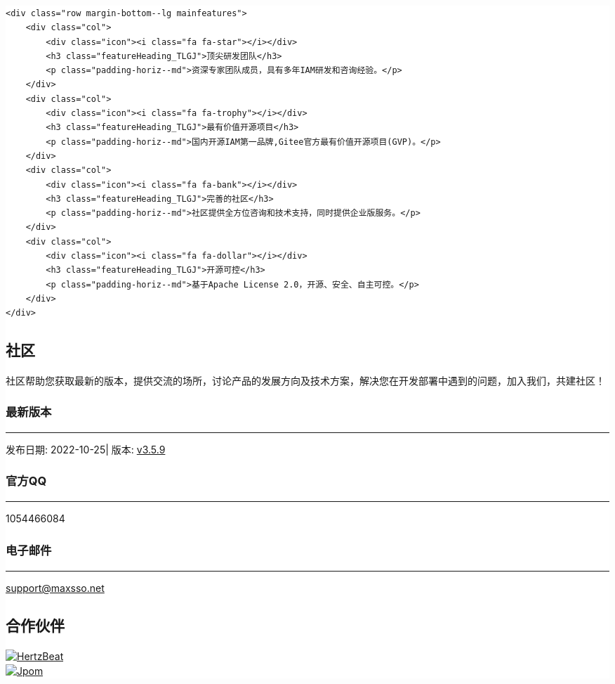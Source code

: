     <div class="row margin-bottom--lg mainfeatures">
        <div class="col">
            <div class="icon"><i class="fa fa-star"></i></div>
            <h3 class="featureHeading_TLGJ">顶尖研发团队</h3>
            <p class="padding-horiz--md">资深专家团队成员，具有多年IAM研发和咨询经验。</p>
        </div>
        <div class="col">
            <div class="icon"><i class="fa fa-trophy"></i></div>
            <h3 class="featureHeading_TLGJ">最有价值开源项目</h3>
            <p class="padding-horiz--md">国内开源IAM第一品牌,Gitee官方最有价值开源项目(GVP)。</p>
        </div>
        <div class="col">
            <div class="icon"><i class="fa fa-bank"></i></div>
            <h3 class="featureHeading_TLGJ">完善的社区</h3>
            <p class="padding-horiz--md">社区提供全方位咨询和技术支持，同时提供企业版服务。</p>
        </div>
        <div class="col">
            <div class="icon"><i class="fa fa-dollar"></i></div>
            <h3 class="featureHeading_TLGJ">开源可控</h3>
            <p class="padding-horiz--md">基于Apache License 2.0，开源、安全、自主可控。</p>
        </div>
    </div>
</div>
<div class="BigTitle_a80P">
    <h2 class="Title_s2wP">社区</h2>
    <p>社区帮助您获取最新的版本，提供交流的场所，讨论产品的发展方向及技术方案，解决您在开发部署中遇到的问题，加入我们，共建社区！</p>
</div>
<div class="quoteSection_jN4m">
  <div class="quoteCard_krye">
    <div class="icon contact-info"><i class="fa fa-line-chart"></i></div>
    <h3>最新版本</h3>
    <hr class="quoteDivider_nYvL" />
    <span>发布日期: 2022-10-25| 版本: <a href="/zh/about/download.html">v3.5.9</a></span>
  </div>
  <div class="quoteCard_krye">
    <div class="icon contact-info"><i class="fa fa-qq"></i></div>
    <h3>官方QQ</h3>
    <hr class="quoteDivider_nYvL" />
    <span> 1054466084</span>
  </div>
  <div class="quoteCard_krye">
    <div class="icon contact-info"><i class="fa fa-envelope-o"></i></div>
    <h3>电子邮件</h3>
    <hr class="quoteDivider_nYvL" />
    <span>
      <a href="mailto:support@maxsso.net">support@maxsso.net</a>
    </span>
  </div>
</div>
<div class="BigTitle_a80P">
    <h2 class="Title_s2wP">合作伙伴</h2>
    <p></p>
    <div class="owl-carousel clients-carousel " >
    <div class="partners">
    <a href="https://hertzbeat.com?source=maxkey" target="_blank">
        <img src="https://cdn.jsdelivr.net/gh/dromara/hertzbeat/home/static/img/hertzbeat-brand.svg" title="HertzBeat"/>
    </a>
    </div>
    <div class="partners">
    <a href="https://jpom.io?source=maxkey" target="_blank" >
        <img src="/images/partners/jpom.png" title="Jpom"/>
    </a>